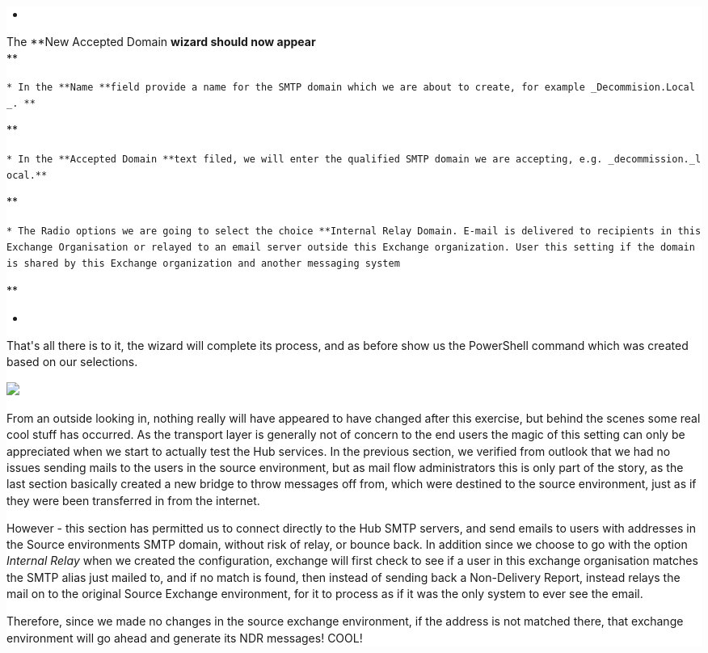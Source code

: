 

  * 


The **New Accepted Domain **wizard should now appear**   
**




    * In the **Name **field provide a name for the SMTP domain which we are about to create, for example _Decommision.Local_. **  
**

    * In the **Accepted Domain **text filed, we will enter the qualified SMTP domain we are accepting, e.g. _decommission._local.**   
**

    * The Radio options we are going to select the choice **Internal Relay Domain. E-mail is delivered to recipients in this Exchange Organisation or relayed to an email server outside this Exchange organization. User this setting if the domain is shared by this Exchange organization and another messaging system   
**


  * 


That's all there is to it, the wizard will complete its process, and as before show us the PowerShell command which was created based on our selections.




![](/assets/posts/2012/12/121412_1813_ADForestCon14.png)




From an outside looking in, nothing really will have appeared to have changed after this exercise, but behind the scenes some real cool stuff has occurred. As the transport layer is generally not of concern to the end users the magic of this setting can only be appreciated when we start to actually test the Hub services. In the previous section, we verified from outlook that we had no issues sending mails to the users in the source environment, but as mail flow administrators this is only part of the story, as the last section basically created a new bridge to throw messages off from, which were destined to the source environment, just as if they were been transferred in from the internet.




However - this section has permitted us to connect directly to the Hub SMTP servers, and send emails to users with addresses in the Source environments SMTP domain, without risk of relay, or bounce back. In addition since we choose to go with the option _Internal Relay_ when we created the configuration, exchange will first check to see if a user in this exchange organisation matches the SMTP alias just mailed to, and if no match is found, then instead of sending back a Non-Delivery Report, instead relays the mail on to the original Source Exchange environment, for it to process as if it was the only system to ever see the email.




Therefore, since we made no changes in the source exchange environment, if the address is not matched there, that exchange environment will go ahead and generate its NDR messages! COOL!
